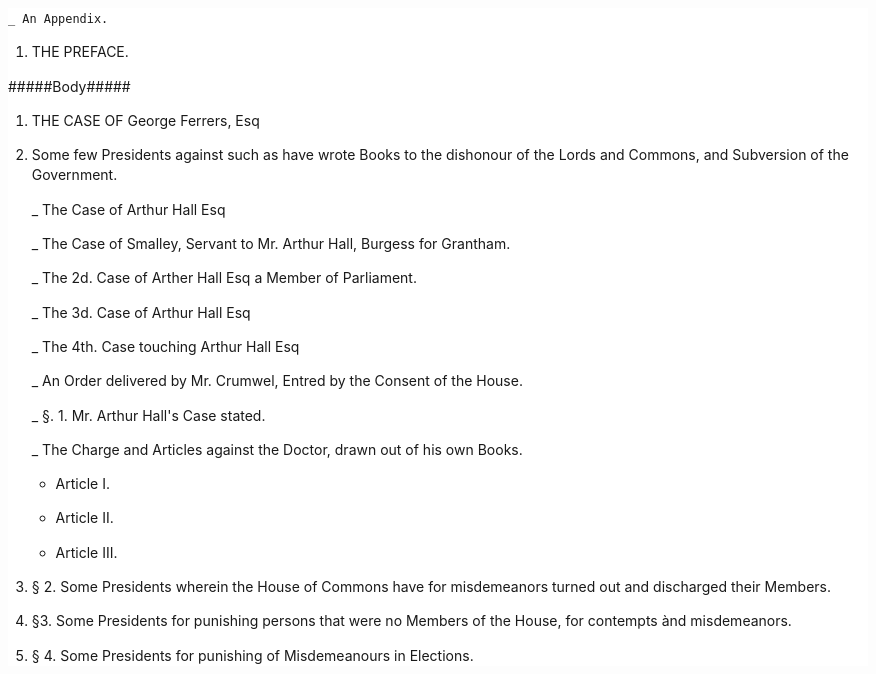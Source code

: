     _ An Appendix.

1. THE
PREFACE.

#####Body#####

1. THE
CASE
OF
George Ferrers, Esq

1. Some few Presidents against such
as have wrote Books to the dishonour
of the Lords and Commons,
and Subversion of the
Government.

    _ The Case of Arthur Hall Esq

    _ The Case of Smalley, Servant to
Mr. Arthur Hall, Burgess for
Grantham.

    _ The 2d. Case of Arther Hall Esq
a Member of Parliament.

    _ The 3d. Case of Arthur Hall Esq

    _ The 4th. Case touching Arthur
Hall Esq

    _ An Order delivered by Mr. Crumwel,
Entred by the Consent of
the House.

    _ §. 1. Mr. Arthur Hall's Case stated.

    _ The Charge and Articles against
the Doctor, drawn out of his
own Books.

      * Article I.

      * Article II.

      * Article III.

1. § 2. Some Presidents wherein the
House of Commons have for misdemeanors
turned out and discharged
their Members.

1. §3. Some Presidents for punishing
persons that were no Members
of the House, for contempts ànd
misdemeanors.

1. § 4. Some Presidents for punishing
of Misdemeanours in Elections.
